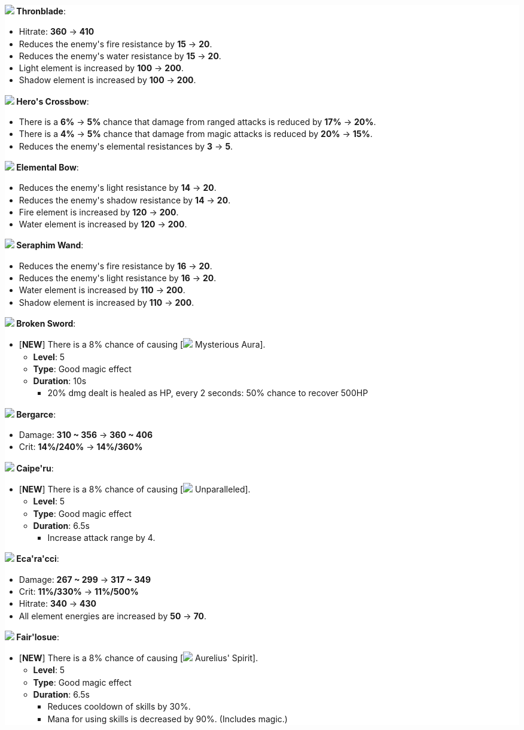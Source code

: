 **![](https://friends111.nostale.club/list/ip/349.png) Thronblade**:
- Hitrate: **360** -> **410**
- Reduces the enemy's fire resistance by **15** -> **20**.
- Reduces the enemy's water resistance by **15** -> **20**.
- Light element is increased by **100** -> **200**.
- Shadow element is increased by **100** -> **200**.

**![](https://friends111.nostale.club/list/ip/352.png) Hero's Crossbow**:
- There is a **6%** -> **5%** chance that damage from ranged attacks is reduced by **17%** -> **20%**.
- There is a **4%** -> **5%** chance that damage from magic attacks is reduced by **20%** -> **15%**.
- Reduces the enemy's elemental resistances by **3** -> **5**.

**![](https://friends111.nostale.club/list/ip/353.png) Elemental Bow**:
- Reduces the enemy's light resistance by **14** -> **20**.
- Reduces the enemy's shadow resistance by **14** -> **20**.
- Fire element is increased by **120** -> **200**.
- Water element is increased by **120** -> **200**.

**![](https://friends111.nostale.club/list/ip/356.png) Seraphim Wand**:
- Reduces the enemy's fire resistance by **16** -> **20**.
- Reduces the enemy's light resistance by **16** -> **20**.
- Water element is increased by **110** -> **200**.
- Shadow element is increased by **110** -> **200**.

**![](https://friends111.nostale.club/list/ip/401.png) Broken Sword**:
- [**NEW**] There is a 8% chance of causing [![](https://i.imgur.com/hJXVkwW.png) Mysterious Aura].
  - **Level**: 5
  - **Type**: Good magic effect
  - **Duration**: 10s
    - 20% dmg dealt is healed as HP, every 2 seconds: 50% chance to recover 500HP

**![](https://friends111.nostale.club/list/ip/402.png) Bergarce**:
- Damage: **310 ~ 356** -> **360 ~ 406**
- Crit: **14%/240%** -> **14%/360%**

**![](https://friends111.nostale.club/list/ip/404.png) Caipe'ru**:
- [**NEW**] There is a 8% chance of causing [![](https://i.imgur.com/HJYpFaz.png) Unparalleled].
  - **Level**: 5
  - **Type**: Good magic effect
  - **Duration**: 6.5s
    - Increase attack range by 4.

**![](https://friends111.nostale.club/list/ip/405.png) Eca'ra'cci**:
- Damage: **267 ~ 299** -> **317 ~ 349**
- Crit: **11%/330%** -> **11%/500%**
- Hitrate: **340** -> **430**
- All element energies are increased by **50** -> **70**.

**![](https://friends111.nostale.club/list/ip/407.png) Fair'losue**:
- [**NEW**] There is a 8% chance of causing [![](https://i.imgur.com/aqY2VQX.png) Aurelius' Spirit].
  - **Level**: 5
  - **Type**: Good magic effect
  - **Duration**: 6.5s
    - Reduces cooldown of skills by 30%.
    - Mana for using skills is decreased by 90%. (Includes magic.)
